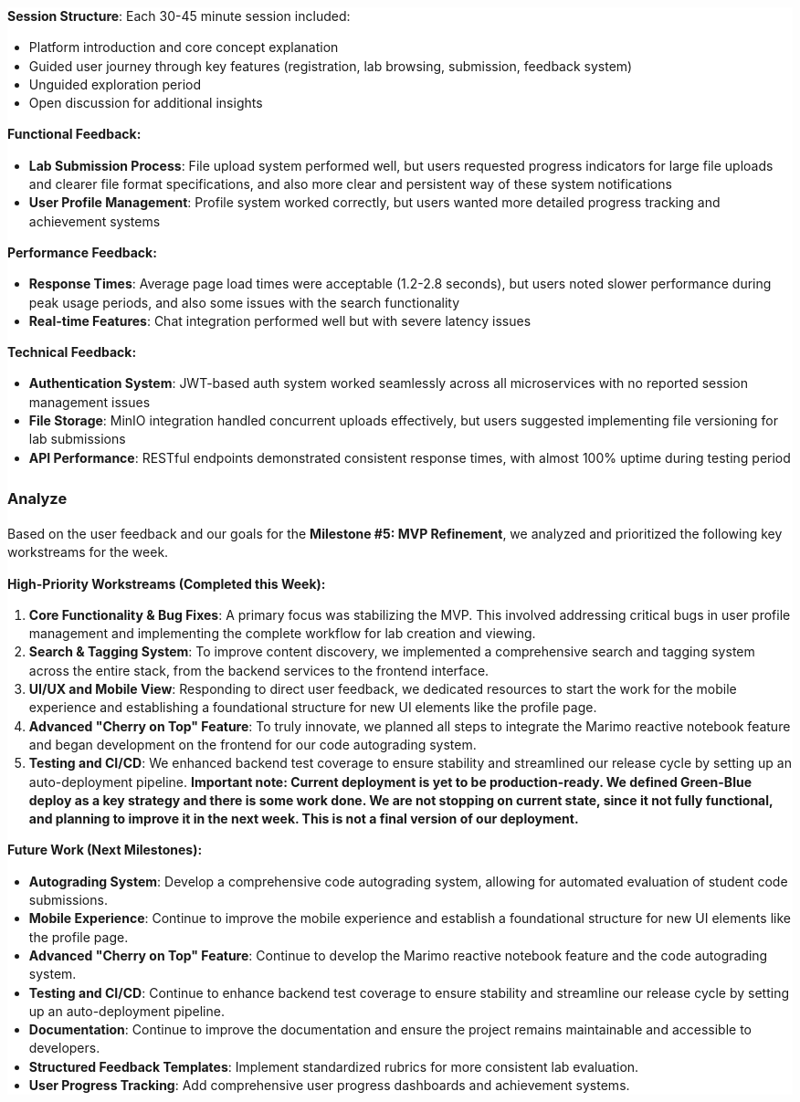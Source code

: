 **Session Structure**: Each 30-45 minute session included:
- Platform introduction and core concept explanation
- Guided user journey through key features (registration, lab browsing, submission, feedback system)
- Unguided exploration period
- Open discussion for additional insights

**Functional Feedback:**
- **Lab Submission Process**: File upload system performed well, but users requested progress indicators for large file uploads and clearer file format specifications, and also more clear and persistent way of these system notifications
- **User Profile Management**: Profile system worked correctly, but users wanted more detailed progress tracking and achievement systems

**Performance Feedback:**
- **Response Times**: Average page load times were acceptable (1.2-2.8 seconds), but users noted slower performance during peak usage periods, and also some issues with the search functionality
- **Real-time Features**: Chat integration performed well but with severe latency issues

**Technical Feedback:**
- **Authentication System**: JWT-based auth system worked seamlessly across all microservices with no reported session management issues
- **File Storage**: MinIO integration handled concurrent uploads effectively, but users suggested implementing file versioning for lab submissions
- **API Performance**: RESTful endpoints demonstrated consistent response times, with almost 100% uptime during testing period

### Analyze

Based on the user feedback and our goals for the **Milestone #5: MVP Refinement**, we analyzed and prioritized the following key workstreams for the week.

**High-Priority Workstreams (Completed this Week):**

1.  **Core Functionality & Bug Fixes**: A primary focus was stabilizing the MVP. This involved addressing critical bugs in user profile management and implementing the complete workflow for lab creation and viewing.
2.  **Search & Tagging System**: To improve content discovery, we implemented a comprehensive search and tagging system across the entire stack, from the backend services to the frontend interface.
3.  **UI/UX and Mobile View**: Responding to direct user feedback, we dedicated resources to start the work for the mobile experience and establishing a foundational structure for new UI elements like the profile page.
4.  **Advanced "Cherry on Top" Feature**: To truly innovate, we planned all steps to integrate the Marimo reactive notebook feature and began development on the frontend for our code autograding system.
5.  **Testing and CI/CD**: We enhanced backend test coverage to ensure stability and streamlined our release cycle by setting up an auto-deployment pipeline. **Important note: Current deployment is yet to be production-ready. We defined Green-Blue deploy as a key strategy and there is some work done. We are not stopping on current state, since it not fully functional, and planning to improve it in the next week. This is not a final version of our deployment.**

**Future Work (Next Milestones):**

-   **Autograding System**: Develop a comprehensive code autograding system, allowing for automated evaluation of student code submissions.
-   **Mobile Experience**: Continue to improve the mobile experience and establish a foundational structure for new UI elements like the profile page.
-   **Advanced "Cherry on Top" Feature**: Continue to develop the Marimo reactive notebook feature and the code autograding system.
-   **Testing and CI/CD**: Continue to enhance backend test coverage to ensure stability and streamline our release cycle by setting up an auto-deployment pipeline.
-   **Documentation**: Continue to improve the documentation and ensure the project remains maintainable and accessible to developers.
-   **Structured Feedback Templates**: Implement standardized rubrics for more consistent lab evaluation.
-   **User Progress Tracking**: Add comprehensive user progress dashboards and achievement systems.